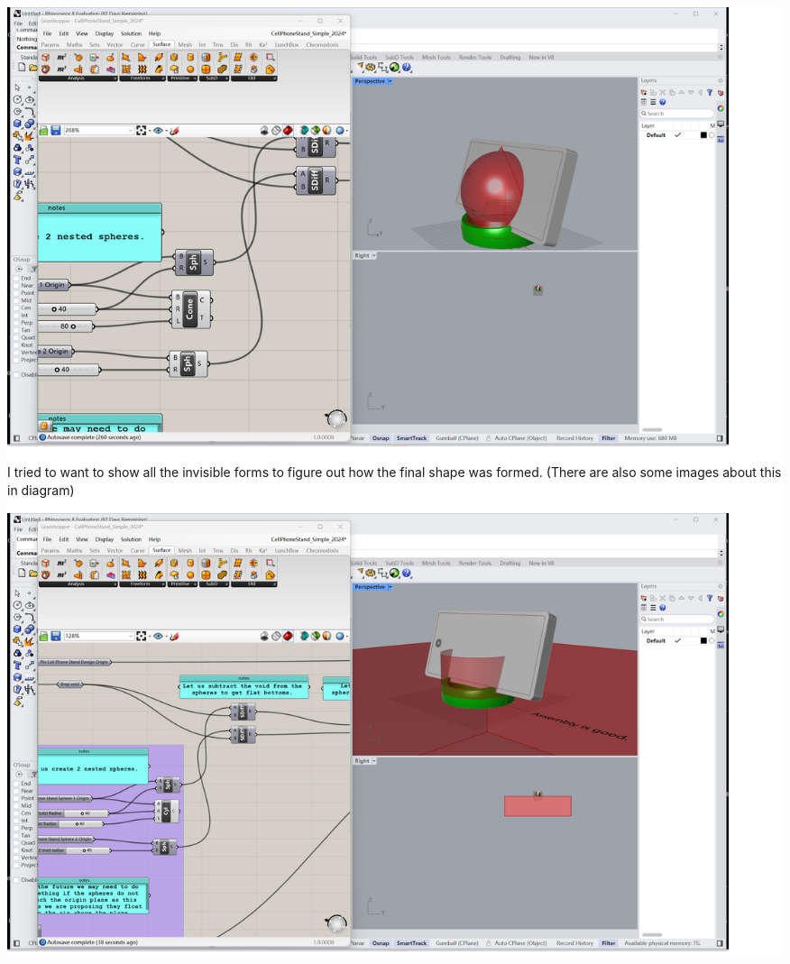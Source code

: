 <img width="800" alt="2" src="assets/week2/21.png">

I tried to want to show all the invisible forms to figure out how the final shape was formed. (There are also some images about this in diagram)

<img width="800" alt="1" src="assets/week2/1.png">
